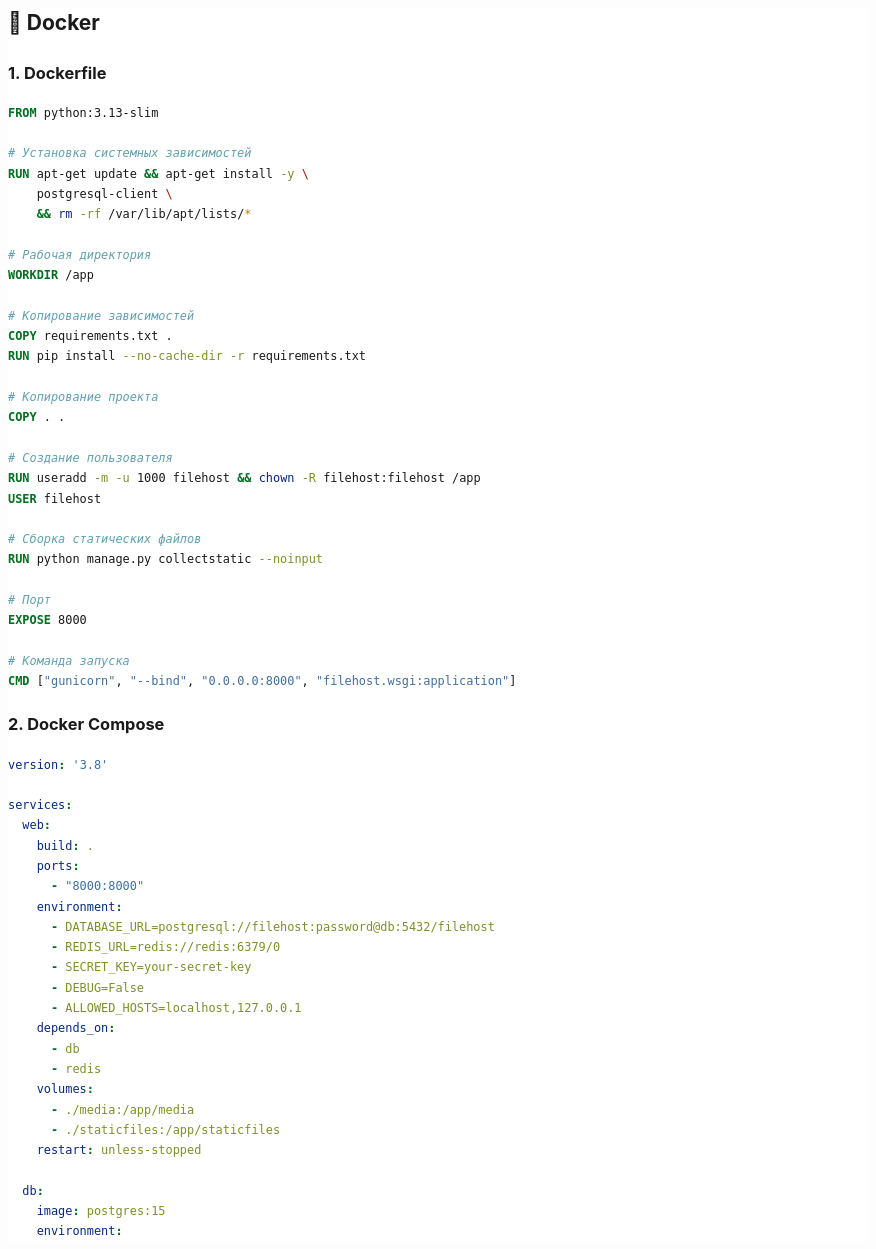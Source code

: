 ## 🐳 Docker

### 1. Dockerfile

```dockerfile
FROM python:3.13-slim

# Установка системных зависимостей
RUN apt-get update && apt-get install -y \
    postgresql-client \
    && rm -rf /var/lib/apt/lists/*

# Рабочая директория
WORKDIR /app

# Копирование зависимостей
COPY requirements.txt .
RUN pip install --no-cache-dir -r requirements.txt

# Копирование проекта
COPY . .

# Создание пользователя
RUN useradd -m -u 1000 filehost && chown -R filehost:filehost /app
USER filehost

# Сборка статических файлов
RUN python manage.py collectstatic --noinput

# Порт
EXPOSE 8000

# Команда запуска
CMD ["gunicorn", "--bind", "0.0.0.0:8000", "filehost.wsgi:application"]
```

### 2. Docker Compose

```yaml
version: '3.8'

services:
  web:
    build: .
    ports:
      - "8000:8000"
    environment:
      - DATABASE_URL=postgresql://filehost:password@db:5432/filehost
      - REDIS_URL=redis://redis:6379/0
      - SECRET_KEY=your-secret-key
      - DEBUG=False
      - ALLOWED_HOSTS=localhost,127.0.0.1
    depends_on:
      - db
      - redis
    volumes:
      - ./media:/app/media
      - ./staticfiles:/app/staticfiles
    restart: unless-stopped

  db:
    image: postgres:15
    environment:
```